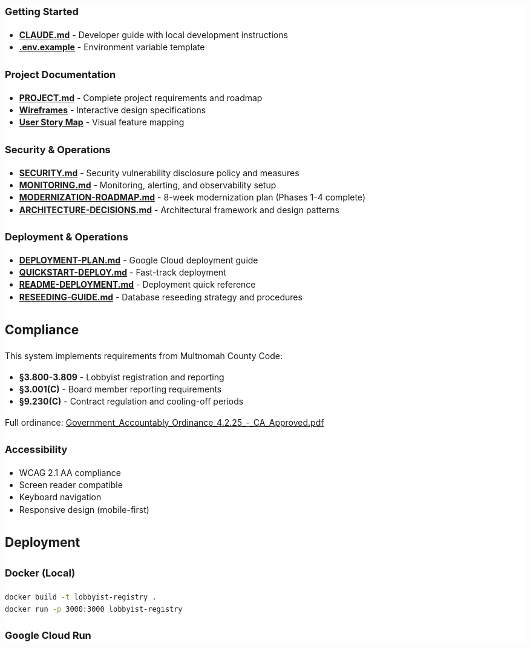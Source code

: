 ### Getting Started
- **[CLAUDE.md](CLAUDE.md)** - Developer guide with local development instructions
- **[.env.example](.env.example)** - Environment variable template

### Project Documentation
- **[PROJECT.md](PROJECT.md)** - Complete project requirements and roadmap
- **[Wireframes](wireframes/)** - Interactive design specifications
- **[User Story Map](user-story-map.html)** - Visual feature mapping

### Security & Operations
- **[SECURITY.md](SECURITY.md)** - Security vulnerability disclosure policy and measures
- **[MONITORING.md](MONITORING.md)** - Monitoring, alerting, and observability setup
- **[MODERNIZATION-ROADMAP.md](MODERNIZATION-ROADMAP.md)** - 8-week modernization plan (Phases 1-4 complete)
- **[ARCHITECTURE-DECISIONS.md](ARCHITECTURE-DECISIONS.md)** - Architectural framework and design patterns

### Deployment & Operations
- **[DEPLOYMENT-PLAN.md](DEPLOYMENT-PLAN.md)** - Google Cloud deployment guide
- **[QUICKSTART-DEPLOY.md](QUICKSTART-DEPLOY.md)** - Fast-track deployment
- **[README-DEPLOYMENT.md](README-DEPLOYMENT.md)** - Deployment quick reference
- **[RESEEDING-GUIDE.md](RESEEDING-GUIDE.md)** - Database reseeding strategy and procedures

## Compliance

This system implements requirements from Multnomah County Code:
- **§3.800-3.809** - Lobbyist registration and reporting
- **§3.001(C)** - Board member reporting requirements
- **§9.230(C)** - Contract regulation and cooling-off periods

Full ordinance: [Government_Accountably_Ordinance_4.2.25_-_CA_Approved.pdf](Government_Accountably_Ordinance_4.2.25_-_CA_Approved.pdf)

### Accessibility

- WCAG 2.1 AA compliance
- Screen reader compatible
- Keyboard navigation
- Responsive design (mobile-first)

## Deployment

### Docker (Local)

```bash
docker build -t lobbyist-registry .
docker run -p 3000:3000 lobbyist-registry
```

### Google Cloud Run
